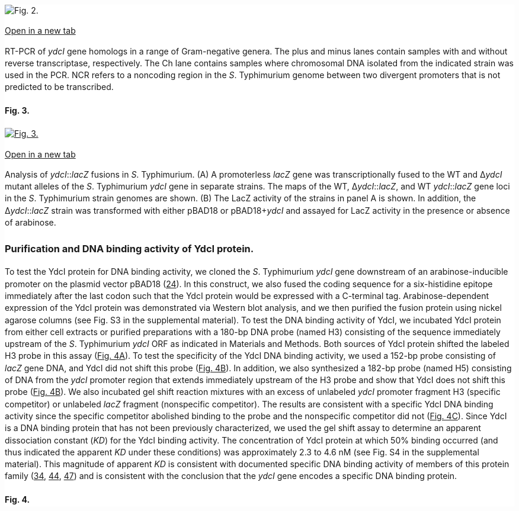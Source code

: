 ![Fig. 2.](https://cdn.ncbi.nlm.nih.gov/pmc/blobs/4f28/3133089/df803180c91b/zjb9990903310002.jpg)

[Open in a new tab](figure/F2/)

RT-PCR of *ydcI* gene homologs in a range of Gram-negative genera. The plus and minus lanes contain samples with and without reverse transcriptase, respectively. The Ch lane contains samples where chromosomal DNA isolated from the indicated strain was used in the PCR. NCR refers to a noncoding region in the *S*. Typhimurium genome between two divergent promoters that is not predicted to be transcribed.

#### Fig. 3.

[![Fig. 3.](https://cdn.ncbi.nlm.nih.gov/pmc/blobs/4f28/3133089/83614b80dfc2/zjb9990903310003.jpg)](https://www.ncbi.nlm.nih.gov/core/lw/2.0/html/tileshop_pmc/tileshop_pmc_inline.html?title=Click%20on%20image%20to%20zoom&p=PMC3&id=3133089_zjb9990903310003.jpg)

[Open in a new tab](figure/F3/)

Analysis of *ydcI*::*lacZ* fusions in *S*. Typhimurium. (A) A promoterless *lacZ* gene was transcriptionally fused to the WT and Δ*ydcI* mutant alleles of the *S*. Typhimurium *ydcI* gene in separate strains. The maps of the WT, Δ*ydcI*::*lacZ*, and WT *ydcI*::*lacZ* gene loci in the *S*. Typhimurium strain genomes are shown. (B) The LacZ activity of the strains in panel A is shown. In addition, the Δ*ydcI*::*lacZ* strain was transformed with either pBAD18 or pBAD18+*ydcI* and assayed for LacZ activity in the presence or absence of arabinose.

### Purification and DNA binding activity of YdcI protein.

To test the YdcI protein for DNA binding activity, we cloned the *S*. Typhimurium *ydcI* gene downstream of an arabinose-inducible promoter on the plasmid vector pBAD18 ([24](#B24)). In this construct, we also fused the coding sequence for a six-histidine epitope immediately after the last codon such that the YdcI protein would be expressed with a C-terminal tag. Arabinose-dependent expression of the YdcI protein was demonstrated via Western blot analysis, and we then purified the fusion protein using nickel agarose columns (see Fig. S3 in the supplemental material). To test the DNA binding activity of YdcI, we incubated YdcI protein from either cell extracts or purified preparations with a 180-bp DNA probe (named H3) consisting of the sequence immediately upstream of the *S*. Typhimurium *ydcI* ORF as indicated in Materials and Methods. Both sources of YdcI protein shifted the labeled H3 probe in this assay ([Fig. 4A](#F4)). To test the specificity of the YdcI DNA binding activity, we used a 152-bp probe consisting of *lacZ* gene DNA, and YdcI did not shift this probe ([Fig. 4B](#F4)). In addition, we also synthesized a 182-bp probe (named H5) consisting of DNA from the *ydcI* promoter region that extends immediately upstream of the H3 probe and show that YdcI does not shift this probe ([Fig. 4B](#F4)). We also incubated gel shift reaction mixtures with an excess of unlabeled *ydcI* promoter fragment H3 (specific competitor) or unlabeled *lacZ* fragment (nonspecific competitor). The results are consistent with a specific YdcI DNA binding activity since the specific competitor abolished binding to the probe and the nonspecific competitor did not ([Fig. 4C](#F4)). Since YdcI is a DNA binding protein that has not been previously characterized, we used the gel shift assay to determine an apparent dissociation constant (*KD*) for the YdcI binding activity. The concentration of YdcI protein at which 50% binding occurred (and thus indicated the apparent *KD* under these conditions) was approximately 2.3 to 4.6 nM (see Fig. S4 in the supplemental material). This magnitude of apparent *KD* is consistent with documented specific DNA binding activity of members of this protein family ([34](#B34), [44](#B44), [47](#B47)) and is consistent with the conclusion that the *ydcI* gene encodes a specific DNA binding protein.

#### Fig. 4.
